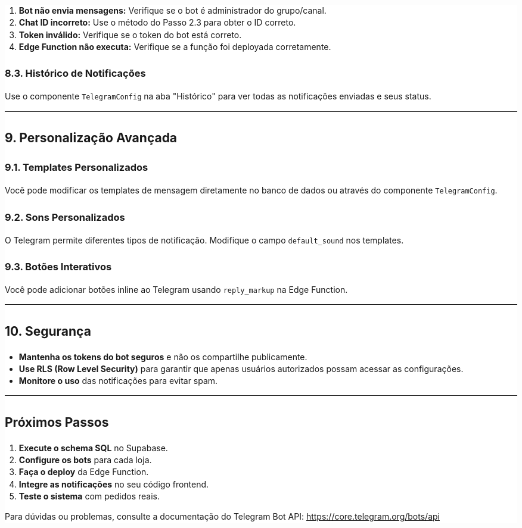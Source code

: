 1. **Bot não envia mensagens:** Verifique se o bot é administrador do grupo/canal.
2. **Chat ID incorreto:** Use o método do Passo 2.3 para obter o ID correto.
3. **Token inválido:** Verifique se o token do bot está correto.
4. **Edge Function não executa:** Verifique se a função foi deployada corretamente.

### 8.3. Histórico de Notificações

Use o componente `TelegramConfig` na aba "Histórico" para ver todas as notificações enviadas e seus status.

---

## 9. Personalização Avançada

### 9.1. Templates Personalizados

Você pode modificar os templates de mensagem diretamente no banco de dados ou através do componente `TelegramConfig`.

### 9.2. Sons Personalizados

O Telegram permite diferentes tipos de notificação. Modifique o campo `default_sound` nos templates.

### 9.3. Botões Interativos

Você pode adicionar botões inline ao Telegram usando `reply_markup` na Edge Function.

---

## 10. Segurança

- **Mantenha os tokens do bot seguros** e não os compartilhe publicamente.
- **Use RLS (Row Level Security)** para garantir que apenas usuários autorizados possam acessar as configurações.
- **Monitore o uso** das notificações para evitar spam.

---

## Próximos Passos

1. **Execute o schema SQL** no Supabase.
2. **Configure os bots** para cada loja.
3. **Faça o deploy** da Edge Function.
4. **Integre as notificações** no seu código frontend.
5. **Teste o sistema** com pedidos reais.

Para dúvidas ou problemas, consulte a documentação do Telegram Bot API: https://core.telegram.org/bots/api